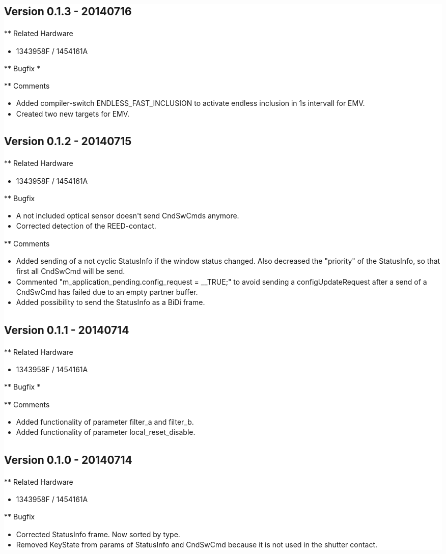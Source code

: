    
Version 0.1.3 - 20140716
--------------------------------------------------------------

** Related Hardware
   * 1343958F / 1454161A

** Bugfix
   * 

** Comments 
   * Added compiler-switch ENDLESS_FAST_INCLUSION to activate 
     endless inclusion in 1s intervall for EMV.
   * Created two new targets for EMV.
   
   
Version 0.1.2 - 20140715
--------------------------------------------------------------

** Related Hardware
   * 1343958F / 1454161A

** Bugfix
   * A not included optical sensor doesn't send CndSwCmds anymore.
   * Corrected detection of the REED-contact.

** Comments 
   * Added sending of a not cyclic StatusInfo if the window 
     status changed. Also decreased the "priority" of the StatusInfo, 
	 so that first all CndSwCmd will be send.
   * Commented "m_application_pending.config_request = __TRUE;" 
     to avoid sending a configUpdateRequest after a send of a 
	 CndSwCmd has failed due to an empty partner buffer.
   * Added possibility to send the StatusInfo as a BiDi frame.
   
   
Version 0.1.1 - 20140714
--------------------------------------------------------------

** Related Hardware
   * 1343958F / 1454161A

** Bugfix
   * 

** Comments 
   * Added functionality of parameter filter_a and filter_b.
   * Added functionality of parameter local_reset_disable.
	 
	 
Version 0.1.0 - 20140714
--------------------------------------------------------------

** Related Hardware
   * 1343958F / 1454161A

** Bugfix
   * Corrected StatusInfo frame. Now sorted by type.
   * Removed KeyState from params of StatusInfo and CndSwCmd
     because it is not used in the shutter contact.
